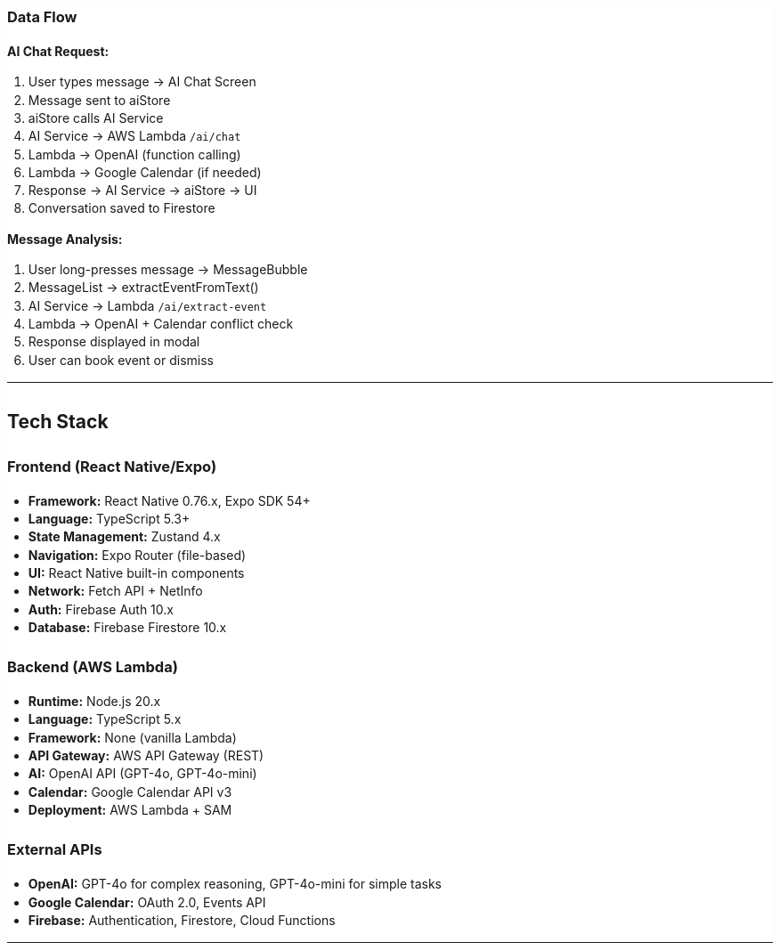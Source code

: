 ### Data Flow

**AI Chat Request:**

1. User types message → AI Chat Screen
2. Message sent to aiStore
3. aiStore calls AI Service
4. AI Service → AWS Lambda `/ai/chat`
5. Lambda → OpenAI (function calling)
6. Lambda → Google Calendar (if needed)
7. Response → AI Service → aiStore → UI
8. Conversation saved to Firestore

**Message Analysis:**

1. User long-presses message → MessageBubble
2. MessageList → extractEventFromText()
3. AI Service → Lambda `/ai/extract-event`
4. Lambda → OpenAI + Calendar conflict check
5. Response displayed in modal
6. User can book event or dismiss

---

## Tech Stack

### Frontend (React Native/Expo)

- **Framework:** React Native 0.76.x, Expo SDK 54+
- **Language:** TypeScript 5.3+
- **State Management:** Zustand 4.x
- **Navigation:** Expo Router (file-based)
- **UI:** React Native built-in components
- **Network:** Fetch API + NetInfo
- **Auth:** Firebase Auth 10.x
- **Database:** Firebase Firestore 10.x

### Backend (AWS Lambda)

- **Runtime:** Node.js 20.x
- **Language:** TypeScript 5.x
- **Framework:** None (vanilla Lambda)
- **API Gateway:** AWS API Gateway (REST)
- **AI:** OpenAI API (GPT-4o, GPT-4o-mini)
- **Calendar:** Google Calendar API v3
- **Deployment:** AWS Lambda + SAM

### External APIs

- **OpenAI:** GPT-4o for complex reasoning, GPT-4o-mini for simple tasks
- **Google Calendar:** OAuth 2.0, Events API
- **Firebase:** Authentication, Firestore, Cloud Functions

---